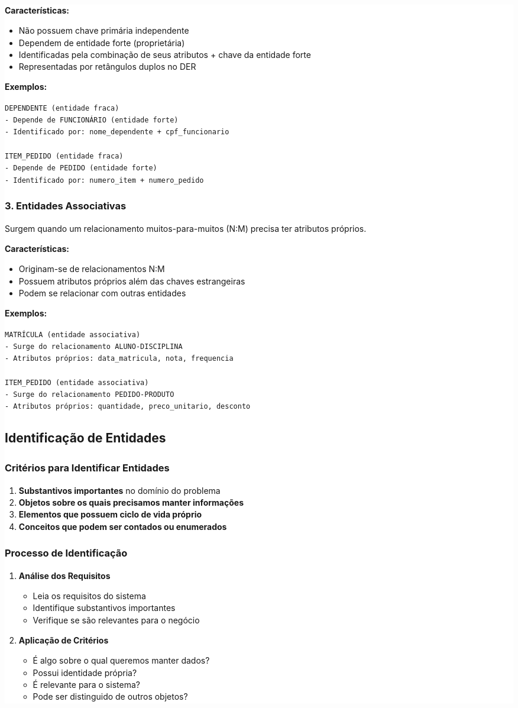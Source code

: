 **Características:**
- Não possuem chave primária independente
- Dependem de entidade forte (proprietária)
- Identificadas pela combinação de seus atributos + chave da entidade forte
- Representadas por retângulos duplos no DER

**Exemplos:**
```
DEPENDENTE (entidade fraca)
- Depende de FUNCIONÁRIO (entidade forte)
- Identificado por: nome_dependente + cpf_funcionario

ITEM_PEDIDO (entidade fraca)
- Depende de PEDIDO (entidade forte)  
- Identificado por: numero_item + numero_pedido
```

### 3. Entidades Associativas

Surgem quando um relacionamento muitos-para-muitos (N:M) precisa ter atributos próprios.

**Características:**
- Originam-se de relacionamentos N:M
- Possuem atributos próprios além das chaves estrangeiras
- Podem se relacionar com outras entidades

**Exemplos:**
```
MATRÍCULA (entidade associativa)
- Surge do relacionamento ALUNO-DISCIPLINA
- Atributos próprios: data_matricula, nota, frequencia

ITEM_PEDIDO (entidade associativa)
- Surge do relacionamento PEDIDO-PRODUTO
- Atributos próprios: quantidade, preco_unitario, desconto
```

## Identificação de Entidades

### Critérios para Identificar Entidades

1. **Substantivos importantes** no domínio do problema
2. **Objetos sobre os quais precisamos manter informações**
3. **Elementos que possuem ciclo de vida próprio**
4. **Conceitos que podem ser contados ou enumerados**

### Processo de Identificação

1. **Análise dos Requisitos**
   - Leia os requisitos do sistema
   - Identifique substantivos importantes
   - Verifique se são relevantes para o negócio

2. **Aplicação de Critérios**
   - É algo sobre o qual queremos manter dados?
   - Possui identidade própria?
   - É relevante para o sistema?
   - Pode ser distinguido de outros objetos?
